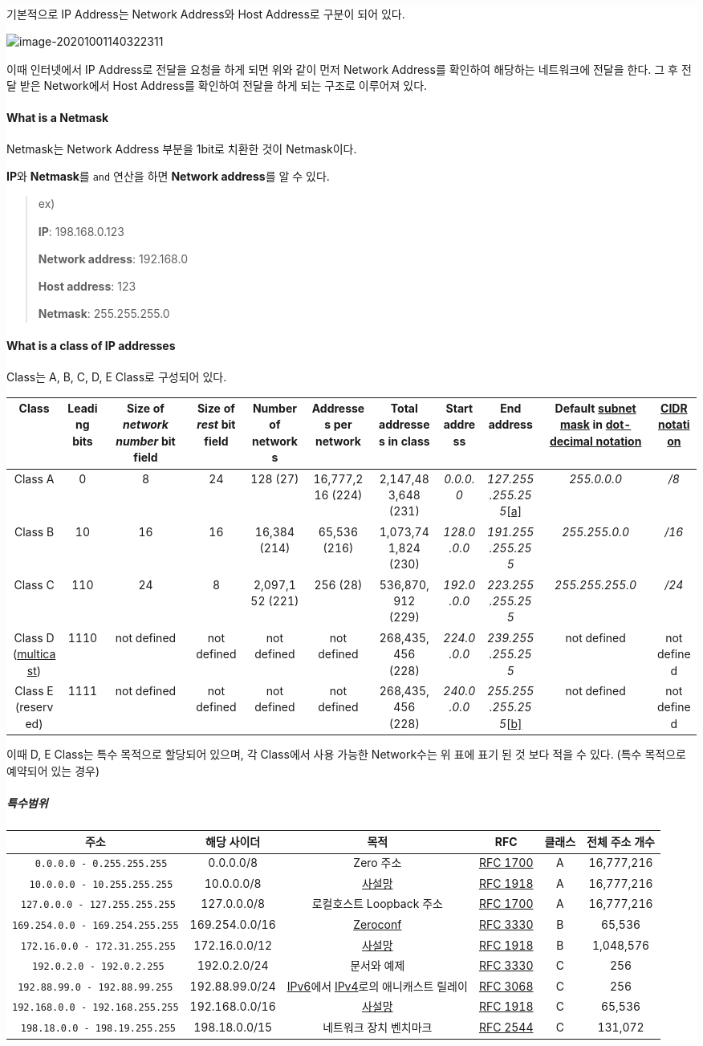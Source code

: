 기본적으로 IP Address는 Network Address와 Host Address로 구분이 되어 있다.

![image-20201001140322311](image/readme/image-20201001140322311.png)

 이때 인터넷에서 IP Address로 전달을 요청을 하게 되면 위와 같이 먼저 Network Address를 확인하여 해당하는 네트워크에 전달을 한다. 그 후 전달 받은 Network에서 Host Address를 확인하여 전달을 하게 되는 구조로 이루어져 있다.

#### What is a Netmask

Netmask는 Network Address 부분을 1bit로 치환한 것이 Netmask이다.

**IP**와 **Netmask**를 `and` 연산을 하면 **Network address**를 알 수 있다.

> ex)
>
> **IP**: 198.168.0.123
>
> **Network address**: 192.168.0
>
> **Host address**: 123
>
> **Netmask**: 255.255.255.0

#### What is a class of IP addresses

Class는 A, B, C, D, E Class로 구성되어 있다.

|                            Class                             | Leading bits | Size of *network number* bit field | Size of *rest* bit field | Number of networks | Addresses per network | Total addresses in class | Start address |                         End address                          | Default [subnet mask](https://en.wikipedia.org/wiki/Subnet_mask) in [dot-decimal notation](https://en.wikipedia.org/wiki/Dot-decimal_notation) | [CIDR notation](https://en.wikipedia.org/wiki/CIDR_notation) |
| :----------------------------------------------------------: | :----------: | :--------------------------------: | :----------------------: | :----------------: | :-------------------: | :----------------------: | :-----------: | :----------------------------------------------------------: | :----------------------------------------------------------: | :----------------------------------------------------------: |
|                           Class A                            |      0       |                 8                  |            24            |      128 (27)      |   16,777,216 (224)    |   2,147,483,648 (231)    |   *0.0.0.0*   | *127.255.255.255*[[a\]](https://en.wikipedia.org/wiki/Classful_network#cite_note-5) |                         *255.0.0.0*                          |                             */8*                             |
|                           Class B                            |      10      |                 16                 |            16            |    16,384 (214)    |     65,536 (216)      |   1,073,741,824 (230)    |  *128.0.0.0*  |                      *191.255.255.255*                       |                        *255.255.0.0*                         |                            */16*                             |
|                           Class C                            |     110      |                 24                 |            8             |  2,097,152 (221)   |       256 (28)        |    536,870,912 (229)     |  *192.0.0.0*  |                      *223.255.255.255*                       |                       *255.255.255.0*                        |                            */24*                             |
| Class D ([multicast](https://en.wikipedia.org/wiki/Multicast)) |     1110     |            not defined             |       not defined        |    not defined     |      not defined      |    268,435,456 (228)     |  *224.0.0.0*  |                      *239.255.255.255*                       |                         not defined                          |                         not defined                          |
|                      Class E (reserved)                      |     1111     |            not defined             |       not defined        |    not defined     |      not defined      |    268,435,456 (228)     |  *240.0.0.0*  | *255.255.255.255*[[b\]](https://en.wikipedia.org/wiki/Classful_network#cite_note-6) |                         not defined                          |                         not defined                          |

이때 D, E Class는 특수 목적으로 할당되어 있으며, 각 Class에서 사용 가능한 Network수는 위 표에 표기 된 것 보다 적을 수 있다. (특수 목적으로 예약되어 있는 경우)

##### 특수범위

|              주소               |  해당 사이더   |                             목적                             |                       RFC                       | 클래스 | 전체 주소 개수 |
| :-----------------------------: | :------------: | :----------------------------------------------------------: | :---------------------------------------------: | :----: | :------------: |
|   `  0.0.0.0 - 0.255.255.255`   |   0.0.0.0/8    |                          Zero 주소                           | [RFC 1700](https://tools.ietf.org/html/rfc1700) |   A    |   16,777,216   |
|  `  10.0.0.0 - 10.255.255.255`  |   10.0.0.0/8   |        [사설망](https://ko.wikipedia.org/wiki/사설망)        | [RFC 1918](https://tools.ietf.org/html/rfc1918) |   A    |   16,777,216   |
| ` 127.0.0.0 - 127.255.255.255`  |  127.0.0.0/8   |                   로컬호스트 Loopback 주소                   | [RFC 1700](https://tools.ietf.org/html/rfc1700) |   A    |   16,777,216   |
| `169.254.0.0 - 169.254.255.255` | 169.254.0.0/16 |      [Zeroconf](https://ko.wikipedia.org/wiki/Zeroconf)      | [RFC 3330](https://tools.ietf.org/html/rfc3330) |   B    |     65,536     |
| ` 172.16.0.0 - 172.31.255.255`  | 172.16.0.0/12  |        [사설망](https://ko.wikipedia.org/wiki/사설망)        | [RFC 1918](https://tools.ietf.org/html/rfc1918) |   B    |   1,048,576    |
|   ` 192.0.2.0 - 192.0.2.255`    |  192.0.2.0/24  |                         문서와 예제                          | [RFC 3330](https://tools.ietf.org/html/rfc3330) |   C    |      256       |
|  `192.88.99.0 - 192.88.99.255`  | 192.88.99.0/24 | [IPv6](https://ko.wikipedia.org/wiki/IPv6)에서 [IPv4](https://ko.wikipedia.org/wiki/IPv4)로의 애니캐스트 릴레이 | [RFC 3068](https://tools.ietf.org/html/rfc3068) |   C    |      256       |
| `192.168.0.0 - 192.168.255.255` | 192.168.0.0/16 |        [사설망](https://ko.wikipedia.org/wiki/사설망)        | [RFC 1918](https://tools.ietf.org/html/rfc1918) |   C    |     65,536     |
| ` 198.18.0.0 - 198.19.255.255`  | 198.18.0.0/15  |                    네트워크 장치 벤치마크                    | [RFC 2544](https://tools.ietf.org/html/rfc2544) |   C    |    131,072     |